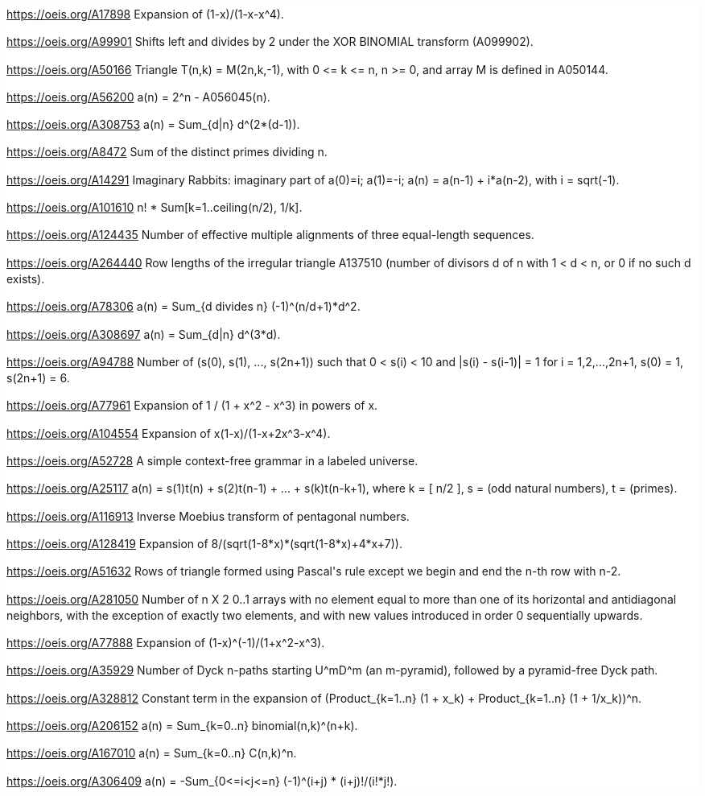 https://oeis.org/A17898 Expansion of (1-x)/(1-x-x^4).

https://oeis.org/A99901 Shifts left and divides by 2 under the XOR BINOMIAL transform (A099902).

https://oeis.org/A50166 Triangle T(n,k) = M(2n,k,-1), with 0 <= k <= n, n >= 0, and array M is defined in A050144.

https://oeis.org/A56200 a(n) = 2^n - A056045(n).

https://oeis.org/A308753 a(n) = Sum_{d|n} d^(2\*(d-1)).

https://oeis.org/A8472 Sum of the distinct primes dividing n.

https://oeis.org/A14291 Imaginary Rabbits: imaginary part of a(0)=i; a(1)=-i; a(n) = a(n-1) + i\*a(n-2), with i = sqrt(-1).

https://oeis.org/A101610 n! \* Sum[k=1..ceiling(n/2), 1/k].

https://oeis.org/A124435 Number of effective multiple alignments of three equal-length sequences.

https://oeis.org/A264440 Row lengths of the irregular triangle A137510 (number of divisors d of n with 1 < d < n, or 0 if no such d exists).

https://oeis.org/A78306 a(n) = Sum_{d divides n} (-1)^(n/d+1)\*d^2.

https://oeis.org/A308697 a(n) = Sum_{d|n} d^(3\*d).

https://oeis.org/A94788 Number of (s(0), s(1), ..., s(2n+1)) such that 0 < s(i) < 10 and |s(i) - s(i-1)| = 1 for i = 1,2,...,2n+1, s(0) = 1, s(2n+1) = 6.

https://oeis.org/A77961 Expansion of 1 / (1 + x^2 - x^3) in powers of x.

https://oeis.org/A104554 Expansion of x(1-x)/(1-x+2x^3-x^4).

https://oeis.org/A52728 A simple context-free grammar in a labeled universe.

https://oeis.org/A25117 a(n) = s(1)t(n) + s(2)t(n-1) + ... + s(k)t(n-k+1), where k = [ n/2 ], s = (odd natural numbers), t = (primes).

https://oeis.org/A116913 Inverse Moebius transform of pentagonal numbers.

https://oeis.org/A128419 Expansion of 8/(sqrt(1-8\*x)\*(sqrt(1-8\*x)+4\*x+7)).

https://oeis.org/A51632 Rows of triangle formed using Pascal's rule except we begin and end the n-th row with n-2.

https://oeis.org/A281050 Number of n X 2 0..1 arrays with no element equal to more than one of its horizontal and antidiagonal neighbors, with the exception of exactly two elements, and with new values introduced in order 0 sequentially upwards.

https://oeis.org/A77888 Expansion of (1-x)^(-1)/(1+x^2-x^3).

https://oeis.org/A35929 Number of Dyck n-paths starting U^mD^m (an m-pyramid), followed by a pyramid-free Dyck path.

https://oeis.org/A328812 Constant term in the expansion of (Product_{k=1..n} (1 + x_k) + Product_{k=1..n} (1 + 1/x_k))^n.

https://oeis.org/A206152 a(n) = Sum_{k=0..n} binomial(n,k)^(n+k).

https://oeis.org/A167010 a(n) = Sum_{k=0..n} C(n,k)^n.

https://oeis.org/A306409 a(n) = -Sum_{0<=i<j<=n} (-1)^(i+j) \* (i+j)!/(i!\*j!).
